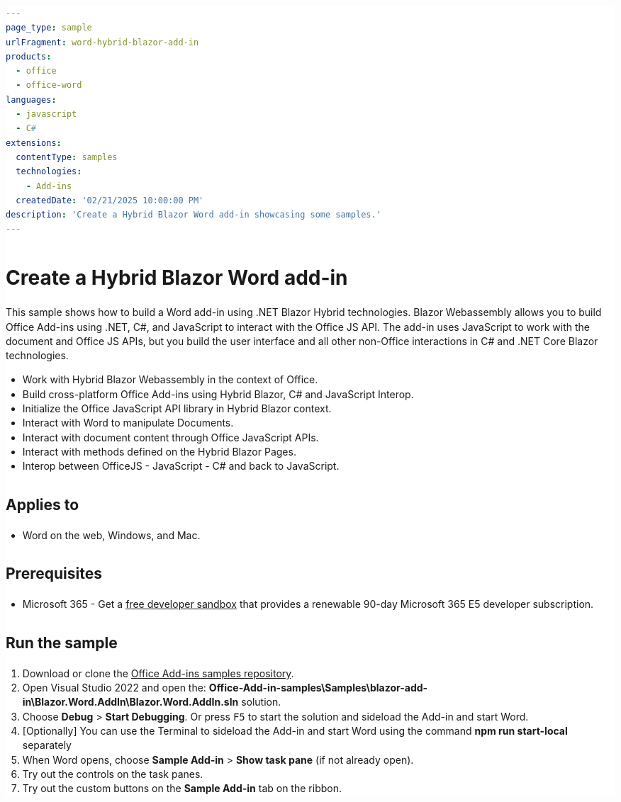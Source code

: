 ```yaml
---
page_type: sample
urlFragment: word-hybrid-blazor-add-in
products:
  - office
  - office-word
languages:
  - javascript
  - C#
extensions:
  contentType: samples
  technologies: 
    - Add-ins
  createdDate: '02/21/2025 10:00:00 PM'
description: 'Create a Hybrid Blazor Word add-in showcasing some samples.'
---
```


# Create a Hybrid Blazor Word add-in

This sample shows how to build a Word add-in using .NET Blazor Hybrid technologies. Blazor Webassembly allows you to build Office Add-ins using .NET, C#, and JavaScript to interact with the Office JS API. The add-in uses JavaScript to work with the document and Office JS APIs, but you build the user interface and all other non-Office interactions in C# and .NET Core Blazor technologies.

- Work with Hybrid Blazor Webassembly in the context of Office.
- Build cross-platform Office Add-ins using Hybrid Blazor, C# and JavaScript Interop.
- Initialize the Office JavaScript API library in Hybrid Blazor context.
- Interact with Word to manipulate Documents.
- Interact with document content through Office JavaScript APIs.
- Interact with methods defined on the Hybrid Blazor Pages.
- Interop between OfficeJS - JavaScript - C# and back to JavaScript.

## Applies to

- Word on the web, Windows, and Mac.

## Prerequisites

- Microsoft 365 - Get a [free developer sandbox](https://developer.microsoft.com/microsoft-365/dev-program#Subscription) that provides a renewable 90-day Microsoft 365 E5 developer subscription.

## Run the sample

1. Download or clone the [Office Add-ins samples repository](https://github.com/OfficeDev/Office-Add-in-samples).
1. Open Visual Studio 2022 and open the: **Office-Add-in-samples\Samples\blazor-add-in\Blazor.Word.AddIn\Blazor.Word.AddIn.sln** solution.
1. Choose **Debug** > **Start Debugging**. Or press <kbd>F5</kbd> to start the solution and sideload the Add-in and start Word.
1. [Optionally] You can use the Terminal to sideload the Add-in and start Word using the command **npm run start-local** separately
1. When Word opens, choose **Sample Add-in** > **Show task pane** (if not already open).
1. Try out the controls on the task panes.
1. Try out the custom buttons on the **Sample Add-in** tab on the ribbon.
